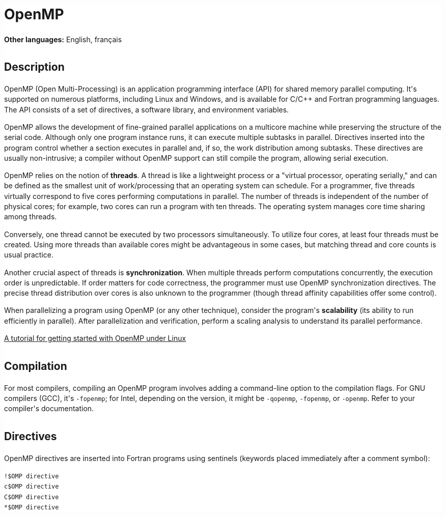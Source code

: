 # OpenMP

**Other languages:** English, français

## Description

OpenMP (Open Multi-Processing) is an application programming interface (API) for shared memory parallel computing.  It's supported on numerous platforms, including Linux and Windows, and is available for C/C++ and Fortran programming languages. The API consists of a set of directives, a software library, and environment variables.

OpenMP allows the development of fine-grained parallel applications on a multicore machine while preserving the structure of the serial code. Although only one program instance runs, it can execute multiple subtasks in parallel. Directives inserted into the program control whether a section executes in parallel and, if so, the work distribution among subtasks.  These directives are usually non-intrusive; a compiler without OpenMP support can still compile the program, allowing serial execution.

OpenMP relies on the notion of **threads**. A thread is like a lightweight process or a "virtual processor, operating serially," and can be defined as the smallest unit of work/processing that an operating system can schedule.  For a programmer, five threads virtually correspond to five cores performing computations in parallel.  The number of threads is independent of the number of physical cores; for example, two cores can run a program with ten threads. The operating system manages core time sharing among threads.

Conversely, one thread cannot be executed by two processors simultaneously. To utilize four cores, at least four threads must be created. Using more threads than available cores might be advantageous in some cases, but matching thread and core counts is usual practice.

Another crucial aspect of threads is **synchronization**. When multiple threads perform computations concurrently, the execution order is unpredictable. If order matters for code correctness, the programmer must use OpenMP synchronization directives.  The precise thread distribution over cores is also unknown to the programmer (though thread affinity capabilities offer some control).

When parallelizing a program using OpenMP (or any other technique), consider the program's **scalability** (its ability to run efficiently in parallel). After parallelization and verification, perform a scaling analysis to understand its parallel performance.

[A tutorial for getting started with OpenMP under Linux](link_to_tutorial_needed)


## Compilation

For most compilers, compiling an OpenMP program involves adding a command-line option to the compilation flags. For GNU compilers (GCC), it's `-fopenmp`; for Intel, depending on the version, it might be `-qopenmp`, `-fopenmp`, or `-openmp`. Refer to your compiler's documentation.


## Directives

OpenMP directives are inserted into Fortran programs using sentinels (keywords placed immediately after a comment symbol):

```
!$OMP directive
c$OMP directive
C$OMP directive
*$OMP directive
```

